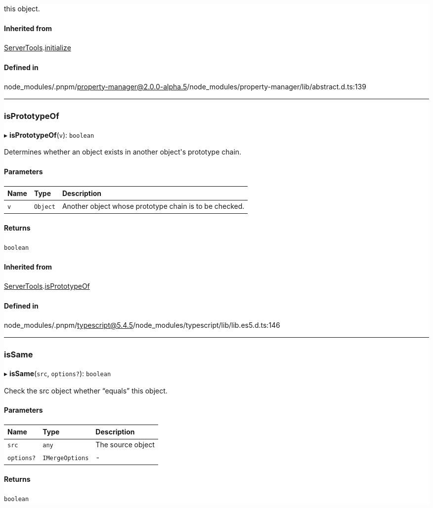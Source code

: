 this object.

#### Inherited from

[ServerTools](ServerTools.md).[initialize](ServerTools.md#initialize)

#### Defined in

node_modules/.pnpm/property-manager@2.0.0-alpha.5/node_modules/property-manager/lib/abstract.d.ts:139

___

### isPrototypeOf

▸ **isPrototypeOf**(`v`): `boolean`

Determines whether an object exists in another object's prototype chain.

#### Parameters

| Name | Type | Description |
| :------ | :------ | :------ |
| `v` | `Object` | Another object whose prototype chain is to be checked. |

#### Returns

`boolean`

#### Inherited from

[ServerTools](ServerTools.md).[isPrototypeOf](ServerTools.md#isprototypeof)

#### Defined in

node_modules/.pnpm/typescript@5.4.5/node_modules/typescript/lib/lib.es5.d.ts:146

___

### isSame

▸ **isSame**(`src`, `options?`): `boolean`

Check the src object whether “equals” this object.

#### Parameters

| Name | Type | Description |
| :------ | :------ | :------ |
| `src` | `any` | The source object |
| `options?` | `IMergeOptions` | - |

#### Returns

`boolean`

